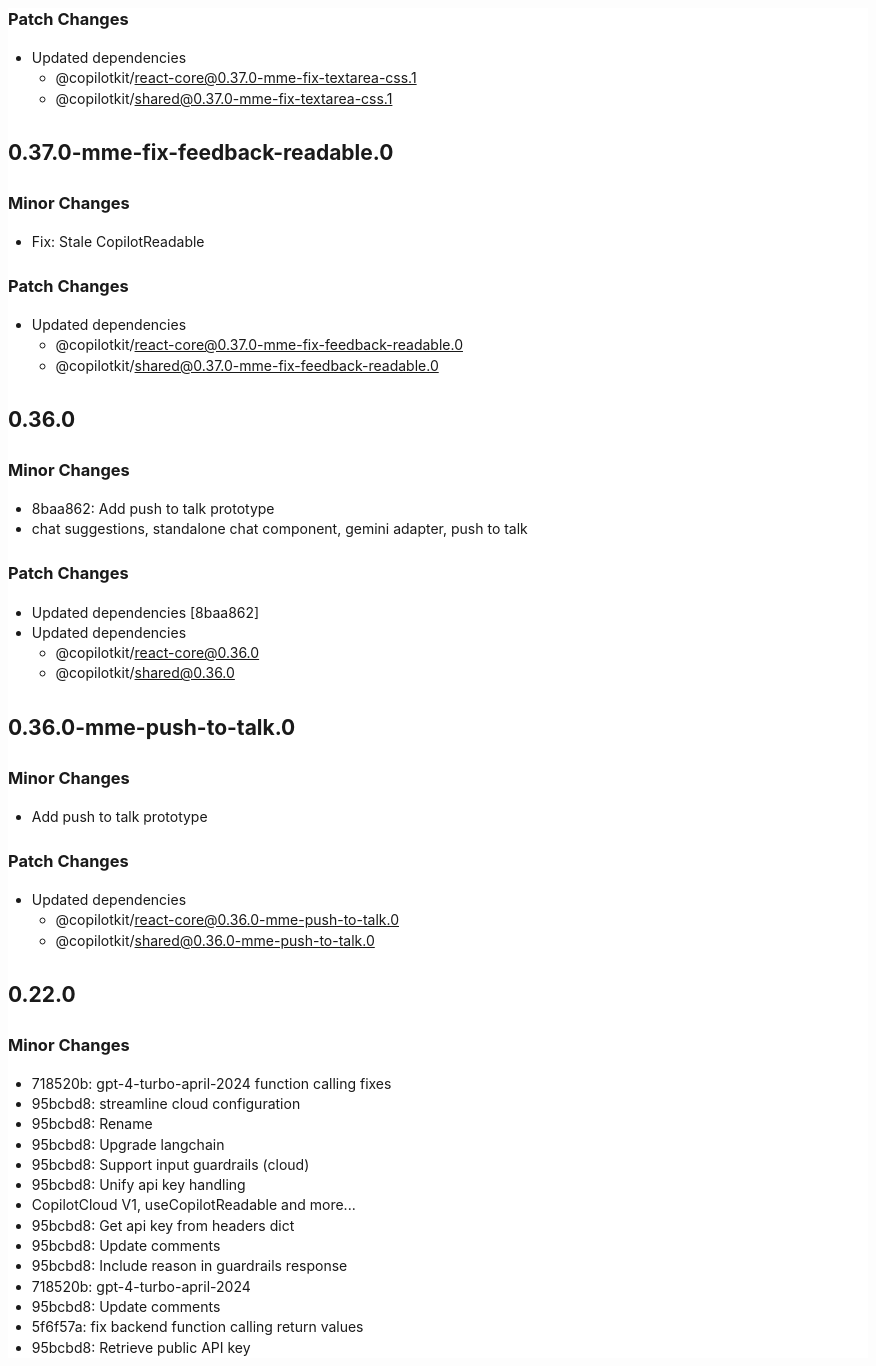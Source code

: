 ### Patch Changes

- Updated dependencies
  - @copilotkit/react-core@0.37.0-mme-fix-textarea-css.1
  - @copilotkit/shared@0.37.0-mme-fix-textarea-css.1

## 0.37.0-mme-fix-feedback-readable.0

### Minor Changes

- Fix: Stale CopilotReadable

### Patch Changes

- Updated dependencies
  - @copilotkit/react-core@0.37.0-mme-fix-feedback-readable.0
  - @copilotkit/shared@0.37.0-mme-fix-feedback-readable.0

## 0.36.0

### Minor Changes

- 8baa862: Add push to talk prototype
- chat suggestions, standalone chat component, gemini adapter, push to talk

### Patch Changes

- Updated dependencies [8baa862]
- Updated dependencies
  - @copilotkit/react-core@0.36.0
  - @copilotkit/shared@0.36.0

## 0.36.0-mme-push-to-talk.0

### Minor Changes

- Add push to talk prototype

### Patch Changes

- Updated dependencies
  - @copilotkit/react-core@0.36.0-mme-push-to-talk.0
  - @copilotkit/shared@0.36.0-mme-push-to-talk.0

## 0.22.0

### Minor Changes

- 718520b: gpt-4-turbo-april-2024 function calling fixes
- 95bcbd8: streamline cloud configuration
- 95bcbd8: Rename
- 95bcbd8: Upgrade langchain
- 95bcbd8: Support input guardrails (cloud)
- 95bcbd8: Unify api key handling
- CopilotCloud V1, useCopilotReadable and more...
- 95bcbd8: Get api key from headers dict
- 95bcbd8: Update comments
- 95bcbd8: Include reason in guardrails response
- 718520b: gpt-4-turbo-april-2024
- 95bcbd8: Update comments
- 5f6f57a: fix backend function calling return values
- 95bcbd8: Retrieve public API key
